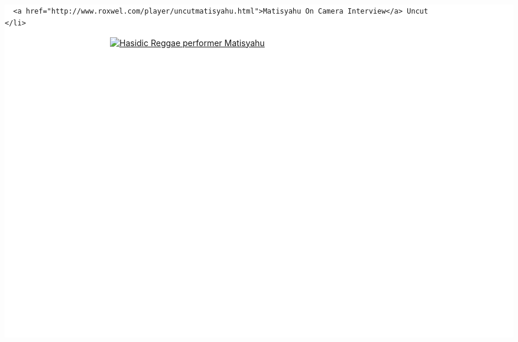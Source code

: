       <a href="http://www.roxwel.com/player/uncutmatisyahu.html">Matisyahu On Camera Interview</a> Uncut
    </li>
  </ul>
  
  <p>
    <a href="/images/2013/03/matisyahu2.jpg"><img style="background-image: none; float: none; padding-top: 0; padding-left: 0; margin-left: auto; display: block; padding-right: 0; margin-right: auto; border: 0;" title="Hasidic Reggae performer Matisyahu" src="/images/2013/03/matisyahu2_thumb.jpg" alt="Hasidic Reggae performer Matisyahu" width="504" height="507" border="0" /></a>
  </p>
</div>